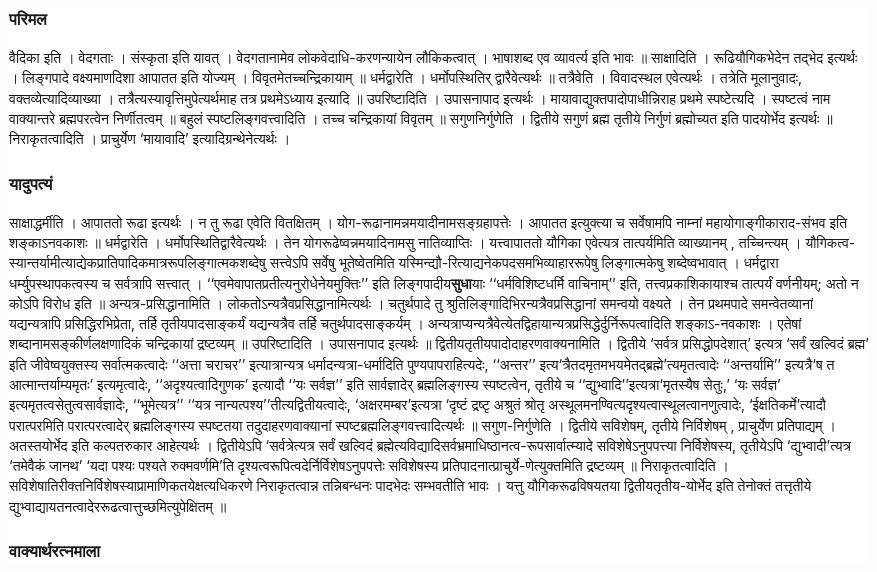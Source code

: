 ### **परिमल**

वैदिका इति । वेदगताः । संस्कृता इति यावत् । वेदगतानामेव लोकवेदाधि-करणन्यायेन लौकिकत्वात् । भाषाशब्द एव व्यावर्त्य इति भावः ॥ साक्षादिति । रूढियौगिकभेदेन तद्भेद इत्यर्थः । लिङ्गपादे वक्ष्यमाणदिशा आपातत इति योज्यम् । विवृतमेतच्चन्द्रिकायाम् ॥ धर्मद्वारेति । धर्मोपस्थितिर् द्वारैवेत्यर्थः ॥ तत्रैवेति । विवादस्थल एवेत्यर्थः । तत्रेति मूलानुवादः, वक्तव्येत्यादिव्याख्या । तत्रैत्यस्यावृत्तिमुपेत्यर्थमाह तत्र प्रथमेऽध्याय इत्यादि ॥ उपरिष्टादिति । उपासनापाद इत्यर्थः । मायावाद्युक्तपादोपाधीन्निराह प्रथमे स्पष्टेत्यदि । स्पष्टत्वं नाम वाक्यान्तरे ब्रह्मपरत्वेन निर्णीतत्वम् ॥ बहुलं स्पष्टलिङ्गवत्त्वादिति । तच्च चन्द्रिकायां विवृतम् ॥ सगुणनिर्गुणेति । द्वितीये सगुणं ब्रह्म तृतीये निर्गुणं ब्रह्मोच्यत इति पादयोर्भेद इत्यर्थः ॥ निराकृतत्वादिति । प्राचुर्येण ‘मायावादि’ इत्यादिग्रन्थेनेत्यर्थः ।

### **यादुपत्यं**

साक्षाद्धर्मीति । आपाततो रूढा इत्यर्थः । न तु रूढा एवेति वितक्षितम् । योग-रूढानामन्नमयादीनामसङ्ग्रहापत्तेः । आपातत इत्युक्त्या च सर्वेषामपि नाम्नां महायोगाङ्गीकाराद-संभव इति शङ्काऽनवकाशः ॥ धर्मद्वारेति । धर्मोपस्थितिद्वारैवेत्यर्थः । तेन योगरूढेष्वन्नमयादिनामसु नातिव्याप्तिः । यत्त्वापाततो यौगिका एवेत्यत्र तात्पर्यमिति व्याख्यानम् , तच्चिन्त्यम् । यौगिकत्व-स्यान्तर्यामीत्याद्येकप्रातिपादिकमात्ररूपलिङ्गात्मकशब्देषु सत्त्वेऽपि सर्वेषु भूतेष्वेतमिति यस्मिन्द्यौ-रित्याद्यनेकपदसमभिव्याहाररूपेषु लिङ्गात्मकेषु शब्देष्वभावात् । धर्मद्वारा धर्म्युपस्थापकत्वस्य च सर्वत्रापि सत्त्वात् । ‘‘एवमेवापातप्रतीत्यनुरोधेनेयमुक्तिः’’ इति लिङ्गपादीय**सुधा**याः ‘‘धर्मविशिष्टधर्मि वाचिनाम्’’ इति, तत्त्वप्रकाशिकायाश्च तात्पर्यं वर्णनीयम्; अतो न कोऽपि विरोध इति ॥ अन्यत्र-प्रसिद्धानामिति । लोकतोऽन्यत्रैवप्रसिद्धानामित्यर्थः । चतुर्थपादे तु श्रुतिलिङ्गादिभिरन्यत्रैवप्रसिद्धानां समन्वयो वक्ष्यते । तेन प्रथमपादे समन्वेतव्यानां यद्यन्यत्रापि प्रसिद्धिरभिप्रेता, तर्हि तृतीयपादसाङ्कर्यं यद्यन्यत्रैव तर्हि चतुर्थपादसाङ्कर्यम् । अन्यत्राप्यन्यत्रैवेत्येतद्विहायान्यत्रप्रसिद्धेर्दुर्निरूपत्वादिति शङ्काऽ-नवकाशः । एतेषां शब्दानामसङ्कीर्णलक्षणादिकं चन्द्रिकायां द्रष्टव्यम् ॥ उपरिष्टादिति । उपासनापाद इत्यर्थः ॥ द्वितीयतृतीयपादोदाहरणवाक्यनामिति । द्वितीये ‘सर्वत्र प्रसिद्धोपदेशात्’ इत्यत्र ‘सर्वं खल्विदं ब्रह्म’ इति जीवेष्वयुक्तस्य सर्वात्मकत्वादेः ‘‘अत्ता चराचर’’ इत्यात्रान्यत्र धर्मादन्यत्रा-धर्मादिति पुण्यपापराहित्यदेः, ‘‘अन्तर’’ इत्य‘त्रैतदमृतमभयमेतद्ब्रह्मे’त्यमृतत्वादेः ‘‘अन्तर्यामि’’ इत्यत्रै‘ष त आत्मान्तर्याम्यमृतः’ इत्यमृत्वादेः, ‘‘अदृश्यत्वादिगुणक’ इत्यादौ ‘‘यः सर्वज्ञ’’ इति सार्वज्ञादेर् ब्रह्मलिङ्गस्य स्पष्टत्वेन, तृतीये च ‘‘द्युभ्वादि’’इत्यत्रा‘मृतस्यैष सेतुः,’ ‘यः सर्वज्ञ’ इत्यमृतत्वसेतुत्वसार्वज्ञादेः, ‘‘भूमेत्यत्र’’ ‘‘यत्र नान्यत्पश्य’’तीत्यद्वितीयत्वादेः, ‘अक्षरमम्बर’इत्यत्रा ‘दृष्टं द्रष्टृ अश्रुतं श्रोतृ अस्थूलमनण्वित्यदृश्यत्वास्थूलत्वानणुत्वादेः, ‘ईक्षतिकर्मे’त्यादौ परात्परमिति परात्परत्वादेर् ब्रह्मलिङ्गस्य स्पष्टतया तदुदाहरणवाक्यानां स्पष्टब्रह्मलिङ्गवत्त्वादित्यर्थः ॥ सगुण-निर्गुणेति । द्वितीये सविशेषम्, तृतीये निर्विशेषम् , प्राचुर्येण प्रतिपाद्यम् । अतस्तयोर्भेद इति कल्पतरुकार आहेत्यर्थः । द्वितीयेऽपि ‘सर्वत्रेत्यत्र सर्वं खल्विदं ब्रह्मेत्यविद्यादिसर्वभ्रमाधिष्ठानत्व-रूपसार्वात्म्यादे सविशेषेऽनुपपत्त्या निर्विशेषस्य, तृतीयेऽपि ‘द्युभ्वादी’त्यत्र ‘तमेवैकं जानथ’ ‘यदा पश्यः पश्यते रुक्मवर्णमि’ति दृश्यत्वरूपित्वदेर्निर्विशेषऽनुपपत्तेः सविशेषस्य प्रतिपादनात्प्राचुर्ये-णेत्युक्तमिति द्रष्टव्यम् ॥ निराकृतत्वादिति । सविशेषातिरीक्तनिर्विशेषस्याप्रामाणिकतयेक्षत्यधिकरणे निराकृतत्वान्न तन्निबन्धनः पादभेदः सम्भवतीति भावः । यत्तु यौगिकरूढविषयतया द्वितीयतृतीय-योर्भेद इति तेनोक्तं तत्तृतीये द्युभ्वाद्यायतनत्वादेररूढत्वात्तुच्छमित्युपेक्षितम् ॥

### **वाक्यार्थरत्नमाला**
